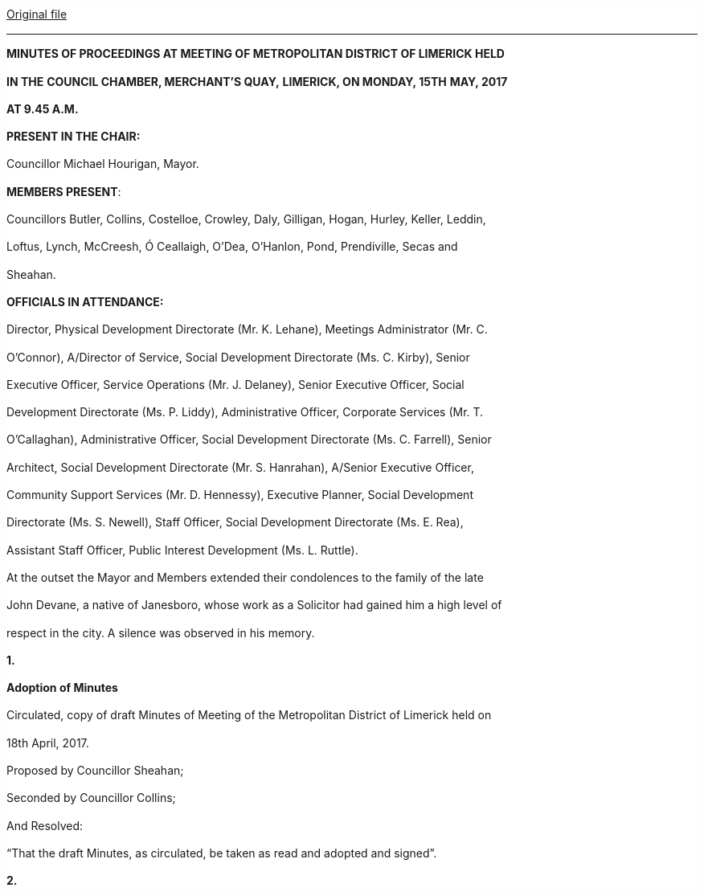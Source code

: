[Original file](https://www.limerick.ie/sites/default/files/media/documents/2017-06/Minutes%20-%20Meeting%20of%20Metropolitan%20District%20of%20Limerick%20-%2015th%20May%202017.pdf)

---
**MINUTES OF PROCEEDINGS AT MEETING OF METROPOLITAN DISTRICT OF LIMERICK HELD**

**IN THE** **COUNCIL CHAMBER, MERCHANT’S QUAY,** **LIMERICK, ON MONDAY, 15TH** **MAY, 2017**

**AT 9.45 A.M.**

**PRESENT IN THE CHAIR:**

Councillor Michael Hourigan, Mayor.

**MEMBERS PRESENT**:

Councillors Butler, Collins, Costelloe, Crowley, Daly, Gilligan, Hogan, Hurley, Keller, Leddin,

Loftus, Lynch, McCreesh, Ó Ceallaigh, O’Dea, O’Hanlon, Pond, Prendiville, Secas and

Sheahan.

**OFFICIALS IN ATTENDANCE:**

Director, Physical Development Directorate (Mr. K. Lehane), Meetings Administrator (Mr. C.

O’Connor), A/Director of Service, Social Development Directorate (Ms. C. Kirby), Senior

Executive Officer, Service Operations (Mr. J. Delaney), Senior Executive Officer, Social

Development Directorate (Ms. P. Liddy), Administrative Officer, Corporate Services (Mr. T.

O’Callaghan), Administrative Officer, Social Development Directorate (Ms. C. Farrell), Senior

Architect, Social Development Directorate (Mr. S. Hanrahan), A/Senior Executive Officer,

Community Support Services (Mr. D. Hennessy), Executive Planner, Social Development

Directorate (Ms. S. Newell), Staff Officer, Social Development Directorate (Ms. E. Rea),

Assistant Staff Officer, Public Interest Development (Ms. L. Ruttle).

At the outset the Mayor and Members extended their condolences to the family of the late

John Devane, a native of Janesboro, whose work as a Solicitor had gained him a high level of

respect in the city. A silence was observed in his memory.

**1.**

**Adoption of Minutes**

Circulated, copy of draft Minutes of Meeting of the Metropolitan District of Limerick held on

18th April, 2017.

Proposed by Councillor Sheahan;

Seconded by Councillor Collins;

And Resolved:

“That the draft Minutes, as circulated, be taken as read and adopted and signed”.

**2.**
